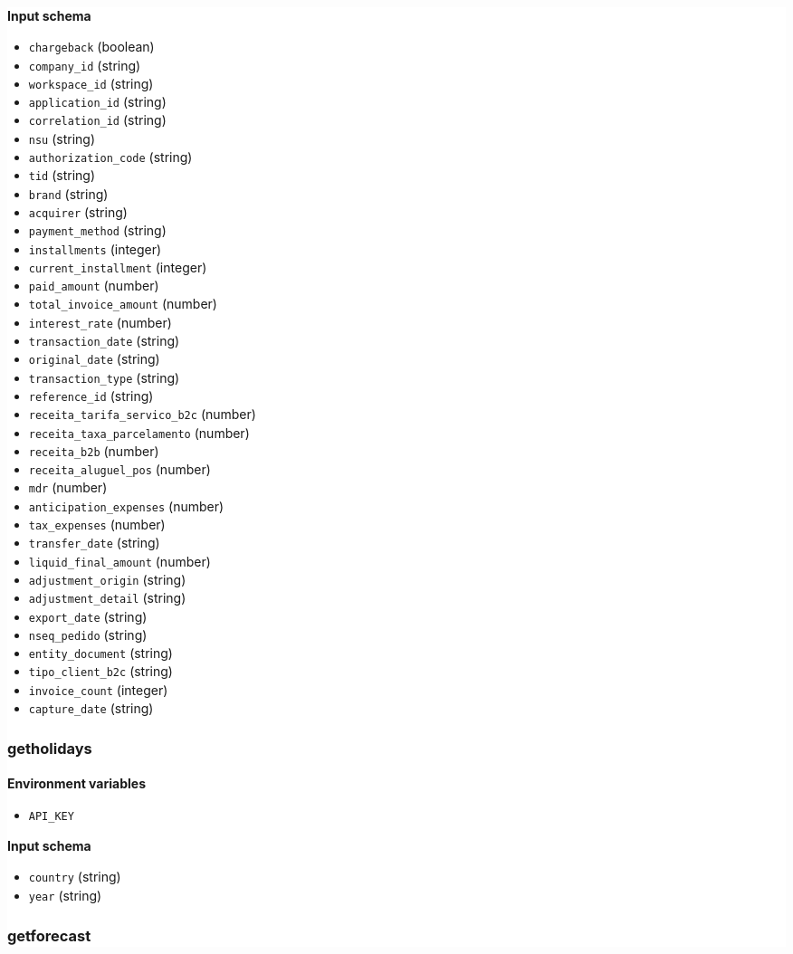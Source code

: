 **Input schema**

- `chargeback` (boolean)
- `company_id` (string)
- `workspace_id` (string)
- `application_id` (string)
- `correlation_id` (string)
- `nsu` (string)
- `authorization_code` (string)
- `tid` (string)
- `brand` (string)
- `acquirer` (string)
- `payment_method` (string)
- `installments` (integer)
- `current_installment` (integer)
- `paid_amount` (number)
- `total_invoice_amount` (number)
- `interest_rate` (number)
- `transaction_date` (string)
- `original_date` (string)
- `transaction_type` (string)
- `reference_id` (string)
- `receita_tarifa_servico_b2c` (number)
- `receita_taxa_parcelamento` (number)
- `receita_b2b` (number)
- `receita_aluguel_pos` (number)
- `mdr` (number)
- `anticipation_expenses` (number)
- `tax_expenses` (number)
- `transfer_date` (string)
- `liquid_final_amount` (number)
- `adjustment_origin` (string)
- `adjustment_detail` (string)
- `export_date` (string)
- `nseq_pedido` (string)
- `entity_document` (string)
- `tipo_client_b2c` (string)
- `invoice_count` (integer)
- `capture_date` (string)

### getholidays

**Environment variables**

- `API_KEY`

**Input schema**

- `country` (string)
- `year` (string)

### getforecast
